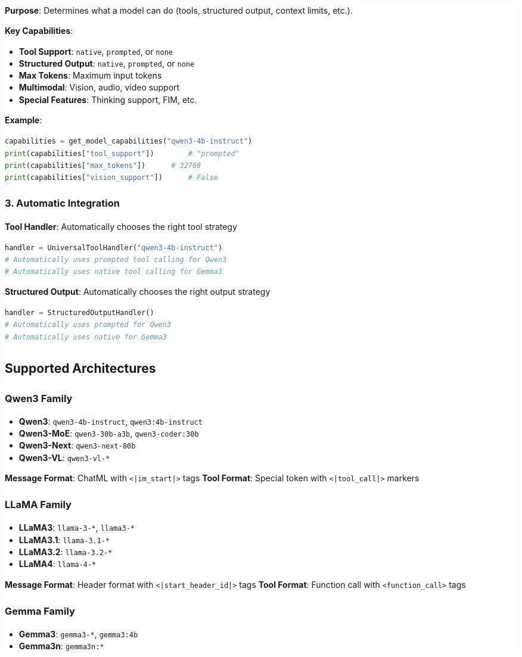 **Purpose**: Determines what a model can do (tools, structured output, context limits, etc.).

**Key Capabilities**:
- **Tool Support**: `native`, `prompted`, or `none`
- **Structured Output**: `native`, `prompted`, or `none`
- **Max Tokens**: Maximum input tokens
- **Multimodal**: Vision, audio, video support
- **Special Features**: Thinking support, FIM, etc.

**Example**:
```python
capabilities = get_model_capabilities("qwen3-4b-instruct")
print(capabilities["tool_support"])        # "prompted"
print(capabilities["max_tokens"])      # 32768
print(capabilities["vision_support"])      # False
```

### 3. Automatic Integration

**Tool Handler**: Automatically chooses the right tool strategy
```python
handler = UniversalToolHandler("qwen3-4b-instruct")
# Automatically uses prompted tool calling for Qwen3
# Automatically uses native tool calling for Gemma3
```

**Structured Output**: Automatically chooses the right output strategy
```python
handler = StructuredOutputHandler()
# Automatically uses prompted for Qwen3
# Automatically uses native for Gemma3
```

## Supported Architectures

### Qwen3 Family
- **Qwen3**: `qwen3-4b-instruct`, `qwen3:4b-instruct`
- **Qwen3-MoE**: `qwen3-30b-a3b`, `qwen3-coder:30b`
- **Qwen3-Next**: `qwen3-next-80b`
- **Qwen3-VL**: `qwen3-vl-*`

**Message Format**: ChatML with `<|im_start|>` tags
**Tool Format**: Special token with `<|tool_call|>` markers

### LLaMA Family
- **LLaMA3**: `llama-3-*`, `llama3-*`
- **LLaMA3.1**: `llama-3.1-*`
- **LLaMA3.2**: `llama-3.2-*`
- **LLaMA4**: `llama-4-*`

**Message Format**: Header format with `<|start_header_id|>` tags
**Tool Format**: Function call with `<function_call>` tags

### Gemma Family
- **Gemma3**: `gemma3-*`, `gemma3:4b`
- **Gemma3n**: `gemma3n:*`
